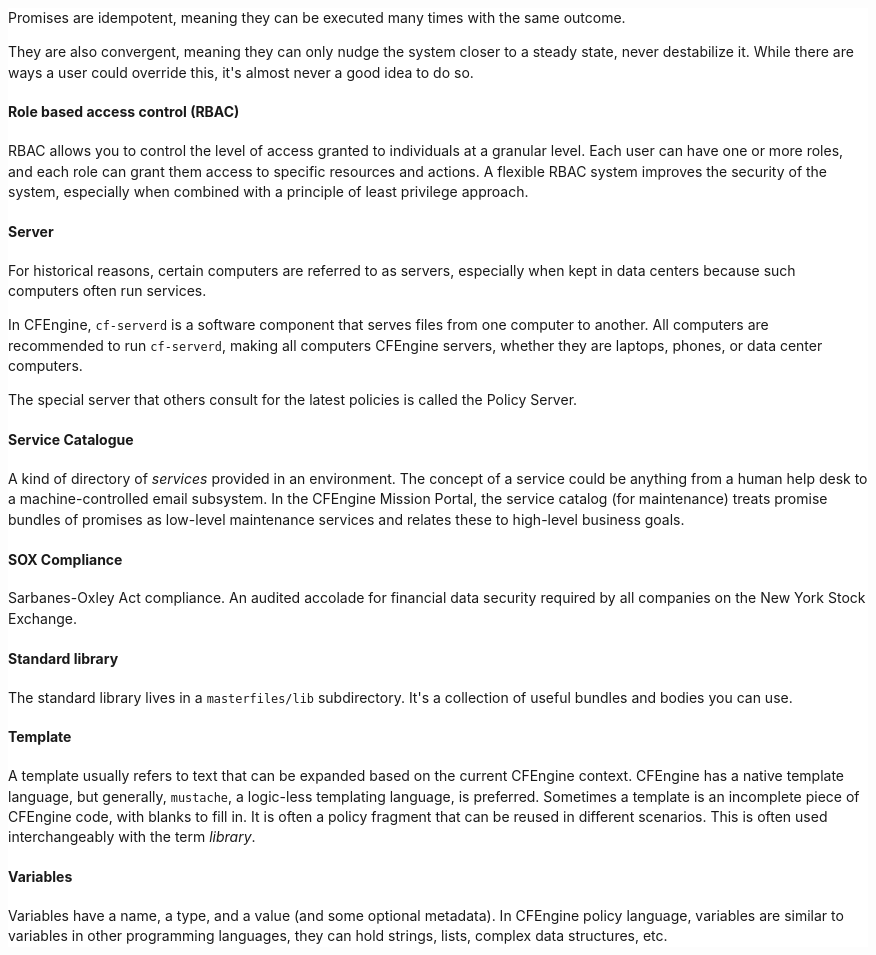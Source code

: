 Promises are idempotent, meaning they can be executed many times with the same outcome.

They are also convergent, meaning they can only nudge the system closer to a steady state, never destabilize it.
While there are ways a user could override this, it's almost never a good idea to do so.

#### Role based access control (RBAC)

RBAC allows you to control the level of access granted to individuals at a granular level.
Each user can have one or more roles, and each role can grant them access to specific resources and actions.
A flexible RBAC system improves the security of the system, especially when combined with a principle of least privilege approach.

#### Server

For historical reasons, certain computers are referred to as servers, especially when kept in data centers because such computers often run services.

In CFEngine, `cf-serverd` is a software component that serves files from one computer to another.
All computers are recommended to run `cf-serverd`, making all computers CFEngine servers, whether they are laptops, phones, or data center computers.

The special server that others consult for the latest policies is called the Policy Server.

#### Service Catalogue

A kind of directory of _services_ provided in an environment.
The concept of a service could be anything from a human help desk to a machine-controlled email subsystem.
In the CFEngine Mission Portal, the service catalog (for maintenance) treats promise bundles of promises as low-level maintenance services and relates these to high-level business goals.

#### SOX Compliance

Sarbanes-Oxley Act compliance.
An audited accolade for financial data security required by all companies on the New York Stock Exchange.

#### Standard library

The standard library lives in a `masterfiles/lib` subdirectory.
It's a collection of useful bundles and bodies you can use.

#### Template

A template usually refers to text that can be expanded based on the current CFEngine context.
CFEngine has a native template language, but generally, `mustache`, a logic-less templating language, is preferred.
Sometimes a template is an incomplete piece of CFEngine code, with blanks to fill in.
It is often a policy fragment that can be reused in different scenarios.
This is often used interchangeably with the term _library_.

#### Variables

Variables have a name, a type, and a value (and some optional metadata).
In CFEngine policy language, variables are similar to variables in other programming languages, they can hold strings, lists, complex data structures, etc.
